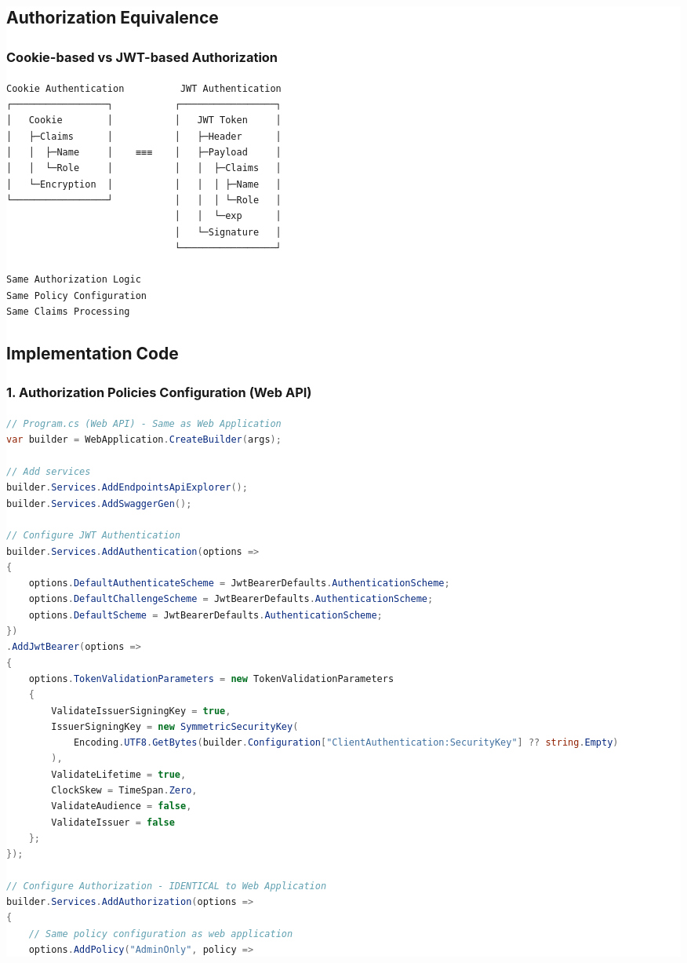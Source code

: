 ## Authorization Equivalence

### Cookie-based vs JWT-based Authorization

```
Cookie Authentication          JWT Authentication
┌─────────────────┐           ┌─────────────────┐
│   Cookie        │           │   JWT Token     │
│   ├─Claims      │           │   ├─Header      │
│   │  ├─Name     │    ≡≡≡    │   ├─Payload     │
│   │  └─Role     │           │   │  ├─Claims   │
│   └─Encryption  │           │   │  │ ├─Name   │
└─────────────────┘           │   │  │ └─Role   │
                              │   │  └─exp      │
                              │   └─Signature   │
                              └─────────────────┘

Same Authorization Logic
Same Policy Configuration  
Same Claims Processing
```


## Implementation Code

### 1. Authorization Policies Configuration (Web API)

```csharp
// Program.cs (Web API) - Same as Web Application
var builder = WebApplication.CreateBuilder(args);

// Add services
builder.Services.AddEndpointsApiExplorer();
builder.Services.AddSwaggerGen();

// Configure JWT Authentication
builder.Services.AddAuthentication(options =>
{
    options.DefaultAuthenticateScheme = JwtBearerDefaults.AuthenticationScheme;
    options.DefaultChallengeScheme = JwtBearerDefaults.AuthenticationScheme;
    options.DefaultScheme = JwtBearerDefaults.AuthenticationScheme;
})
.AddJwtBearer(options =>
{
    options.TokenValidationParameters = new TokenValidationParameters
    {
        ValidateIssuerSigningKey = true,
        IssuerSigningKey = new SymmetricSecurityKey(
            Encoding.UTF8.GetBytes(builder.Configuration["ClientAuthentication:SecurityKey"] ?? string.Empty)
        ),
        ValidateLifetime = true,
        ClockSkew = TimeSpan.Zero,
        ValidateAudience = false,
        ValidateIssuer = false
    };
});

// Configure Authorization - IDENTICAL to Web Application
builder.Services.AddAuthorization(options =>
{
    // Same policy configuration as web application
    options.AddPolicy("AdminOnly", policy =>
```